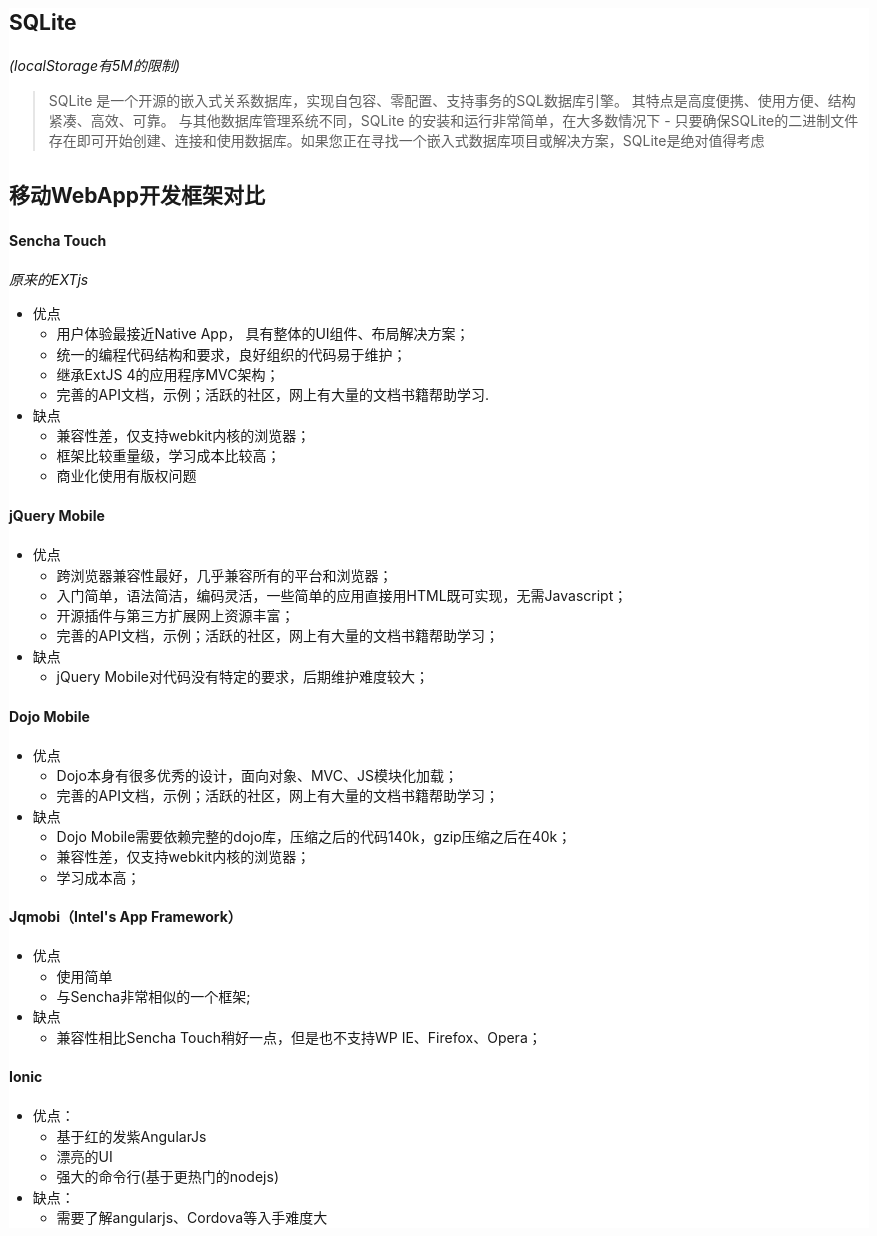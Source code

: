 ## SQLite 

*(localStorage有5M的限制)*
>	SQLite 是一个开源的嵌入式关系数据库，实现自包容、零配置、支持事务的SQL数据库引擎。 其特点是高度便携、使用方便、结构紧凑、高效、可靠。 与其他数据库管理系统不同，SQLite 的安装和运行非常简单，在大多数情况下 - 只要确保SQLite的二进制文件存在即可开始创建、连接和使用数据库。如果您正在寻找一个嵌入式数据库项目或解决方案，SQLite是绝对值得考虑

## 移动WebApp开发框架对比

#### Sencha Touch
*原来的EXTjs*

* 优点
	* 用户体验最接近Native App， 具有整体的UI组件、布局解决方案；
	* 统一的编程代码结构和要求，良好组织的代码易于维护；
	* 继承ExtJS 4的应用程序MVC架构；
	* 完善的API文档，示例；活跃的社区，网上有大量的文档书籍帮助学习.
* 缺点
	* 兼容性差，仅支持webkit内核的浏览器；
	* 框架比较重量级，学习成本比较高；
	* 商业化使用有版权问题

#### jQuery Mobile

* 优点
	* 跨浏览器兼容性最好，几乎兼容所有的平台和浏览器；
	* 入门简单，语法简洁，编码灵活，一些简单的应用直接用HTML既可实现，无需Javascript；
	* 开源插件与第三方扩展网上资源丰富； 
	* 完善的API文档，示例；活跃的社区，网上有大量的文档书籍帮助学习；
* 缺点
	* jQuery Mobile对代码没有特定的要求，后期维护难度较大；

#### Dojo Mobile

* 优点
	* Dojo本身有很多优秀的设计，面向对象、MVC、JS模块化加载；
	* 完善的API文档，示例；活跃的社区，网上有大量的文档书籍帮助学习；
* 缺点
	* Dojo Mobile需要依赖完整的dojo库，压缩之后的代码140k，gzip压缩之后在40k；
	* 兼容性差，仅支持webkit内核的浏览器；
	* 学习成本高；


#### Jqmobi（Intel's App Framework）

* 优点
	* 使用简单
	* 与Sencha非常相似的一个框架;
* 缺点
	* 兼容性相比Sencha Touch稍好一点，但是也不支持WP IE、Firefox、Opera；

#### Ionic

* 优点：
	* 基于红的发紫AngularJs
	* 漂亮的UI
	* 强大的命令行(基于更热门的nodejs)
* 缺点：
	* 需要了解angularjs、Cordova等入手难度大
